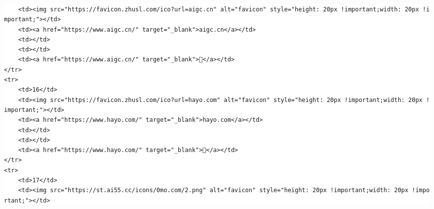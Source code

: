         <td><img src="https://favicon.zhusl.com/ico?url=aigc.cn" alt="favicon" style="height: 20px !important;width: 20px !important;"></td>
        <td><a href="https://www.aigc.cn/" target="_blank">aigc.cn</a></td>
        <td></td>
        <td></td>
        <td><a href="https://www.aigc.cn/" target="_blank">🔗</a></td>
    </tr> 
    <tr>
        <td>16</td>
        <td><img src="https://favicon.zhusl.com/ico?url=hayo.com" alt="favicon" style="height: 20px !important;width: 20px !important;"></td>
        <td><a href="https://www.hayo.com/" target="_blank">hayo.com</a></td>
        <td></td>
        <td></td>
        <td><a href="https://www.hayo.com/" target="_blank">🔗</a></td>
    </tr> 
    <tr>
        <td>17</td>
        <td><img src="https://st.ai55.cc/icons/0mo.com/2.png" alt="favicon" style="height: 20px !important;width: 20px !important;"></td>
